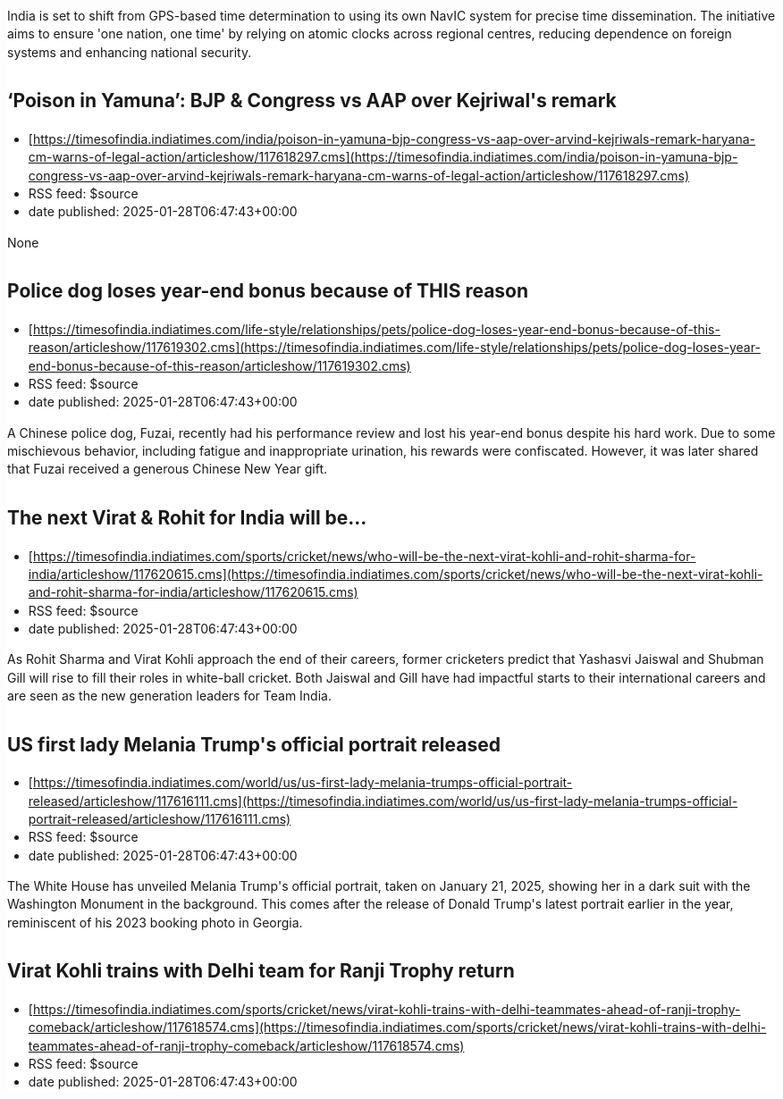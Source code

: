 India is set to shift from GPS-based time determination to using its own NavIC system for precise time dissemination. The initiative aims to ensure 'one nation, one time' by relying on atomic clocks across regional centres, reducing dependence on foreign systems and enhancing national security.

## ‘Poison in Yamuna’: BJP & Congress vs AAP over Kejriwal's remark
 - [https://timesofindia.indiatimes.com/india/poison-in-yamuna-bjp-congress-vs-aap-over-arvind-kejriwals-remark-haryana-cm-warns-of-legal-action/articleshow/117618297.cms](https://timesofindia.indiatimes.com/india/poison-in-yamuna-bjp-congress-vs-aap-over-arvind-kejriwals-remark-haryana-cm-warns-of-legal-action/articleshow/117618297.cms)
 - RSS feed: $source
 - date published: 2025-01-28T06:47:43+00:00

None

## Police dog loses year-end bonus because of THIS reason
 - [https://timesofindia.indiatimes.com/life-style/relationships/pets/police-dog-loses-year-end-bonus-because-of-this-reason/articleshow/117619302.cms](https://timesofindia.indiatimes.com/life-style/relationships/pets/police-dog-loses-year-end-bonus-because-of-this-reason/articleshow/117619302.cms)
 - RSS feed: $source
 - date published: 2025-01-28T06:47:43+00:00

A Chinese police dog, Fuzai, recently had his performance review and lost his year-end bonus despite his hard work. Due to some mischievous behavior, including fatigue and inappropriate urination, his rewards were confiscated. However, it was later shared that Fuzai received a generous Chinese New Year gift.

## The next Virat & Rohit for India will be...
 - [https://timesofindia.indiatimes.com/sports/cricket/news/who-will-be-the-next-virat-kohli-and-rohit-sharma-for-india/articleshow/117620615.cms](https://timesofindia.indiatimes.com/sports/cricket/news/who-will-be-the-next-virat-kohli-and-rohit-sharma-for-india/articleshow/117620615.cms)
 - RSS feed: $source
 - date published: 2025-01-28T06:47:43+00:00

As Rohit Sharma and Virat Kohli approach the end of their careers, former cricketers predict that Yashasvi Jaiswal and Shubman Gill will rise to fill their roles in white-ball cricket. Both Jaiswal and Gill have had impactful starts to their international careers and are seen as the new generation leaders for Team India.

## US first lady Melania Trump's official portrait released
 - [https://timesofindia.indiatimes.com/world/us/us-first-lady-melania-trumps-official-portrait-released/articleshow/117616111.cms](https://timesofindia.indiatimes.com/world/us/us-first-lady-melania-trumps-official-portrait-released/articleshow/117616111.cms)
 - RSS feed: $source
 - date published: 2025-01-28T06:47:43+00:00

The White House has unveiled Melania Trump's official portrait, taken on January 21, 2025, showing her in a dark suit with the Washington Monument in the background. This comes after the release of Donald Trump's latest portrait earlier in the year, reminiscent of his 2023 booking photo in Georgia.

## Virat Kohli trains with Delhi team for Ranji Trophy return
 - [https://timesofindia.indiatimes.com/sports/cricket/news/virat-kohli-trains-with-delhi-teammates-ahead-of-ranji-trophy-comeback/articleshow/117618574.cms](https://timesofindia.indiatimes.com/sports/cricket/news/virat-kohli-trains-with-delhi-teammates-ahead-of-ranji-trophy-comeback/articleshow/117618574.cms)
 - RSS feed: $source
 - date published: 2025-01-28T06:47:43+00:00
